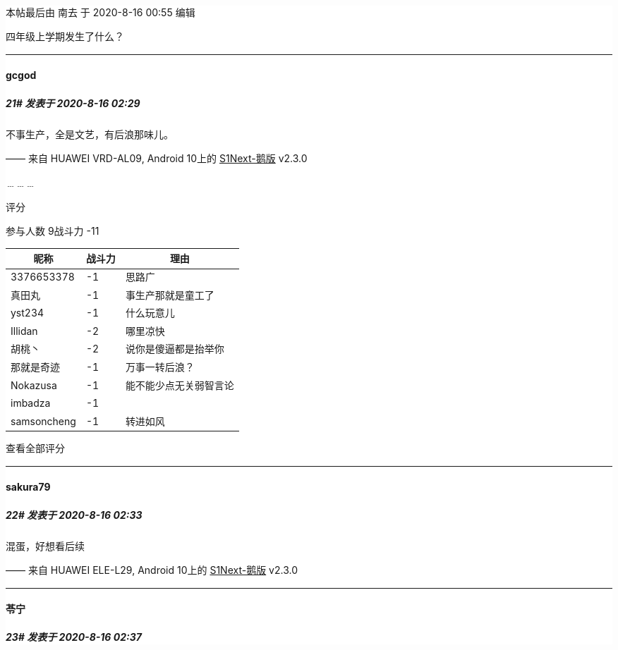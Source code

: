 
 本帖最后由 南去 于 2020-8-16 00:55 编辑 

四年级上学期发生了什么？


-----

####  gcgod  
##### 21#       发表于 2020-8-16 02:29


不事生产，全是文艺，有后浪那味儿。

—— 来自 HUAWEI VRD-AL09, Android 10上的 [S1Next-鹅版](https://github.com/ykrank/S1-Next/releases) v2.3.0


﹍﹍﹍

评分


 参与人数 9战斗力 -11

|昵称|战斗力|理由|
|----|---|---|
| 3376653378|-1|思路广|
| 真田丸|-1|事生产那就是童工了|
| yst234|-1|什么玩意儿|
| Illidan|-2|哪里凉快|
| 胡桃丶|-2|说你是傻逼都是抬举你|
| 那就是奇迹|-1|万事一转后浪？|
| Nokazusa|-1|能不能少点无关弱智言论|
| imbadza|-1||
| samsoncheng|-1|转进如风|


查看全部评分


-----

####  sakura79  
##### 22#       发表于 2020-8-16 02:33


混蛋，好想看后续

—— 来自 HUAWEI ELE-L29, Android 10上的 [S1Next-鹅版](https://github.com/ykrank/S1-Next/releases) v2.3.0


-----

####  苓宁  
##### 23#       发表于 2020-8-16 02:37
